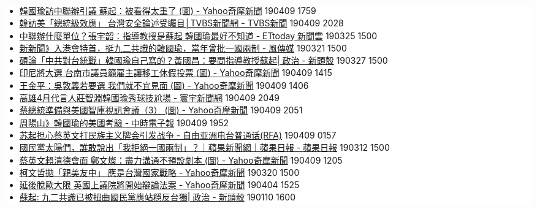 - [韓國瑜訪中聯辦引議 蘇起：被看得太重了 (圖) - Yahoo奇摩新聞](https://tw.news.yahoo.com/%E9%9F%93%E5%9C%8B%E7%91%9C%E8%A8%AA%E4%B8%AD%E8%81%AF%E8%BE%A6%E5%BC%95%E8%AD%B0-%E8%98%87%E8%B5%B7-%E8%A2%AB%E7%9C%8B%E5%BE%97%E5%A4%AA%E9%87%8D%E4%BA%86-%E5%9C%96-095914035.html "韓國瑜訪中聯辦引議 蘇起：被看得太重了 (圖) - Yahoo奇摩新聞") 190409 1759
- [韓訪美「總統級效應」 台灣安全論述受矚目│TVBS新聞網 - TVBS新聞](https://news.tvbs.com.tw/politics/1112867 "韓訪美「總統級效應」 台灣安全論述受矚目│TVBS新聞網 - TVBS新聞") 190409 2028
- [中聯辦什麼單位？張宇韶：指導教授是蘇起 韓國瑜最好不知道 - ETtoday 新聞雲](https://www.ettoday.net/news/20190325/1407466.htm "中聯辦什麼單位？張宇韶：指導教授是蘇起 韓國瑜最好不知道 - ETtoday 新聞雲") 190325 1500
- [新新聞》入港會特首，挺九二共識的韓國瑜，當年曾批一國兩制 - 風傳媒](https://www.storm.mg/article/1081264 "新新聞》入港會特首，挺九二共識的韓國瑜，當年曾批一國兩制 - 風傳媒") 190321 1500
- [碩論「中共對台統戰」韓國瑜自己寫的？黃國昌：要問指導教授蘇起| 政治 - 新頭殼](https://newtalk.tw/news/view/2019-03-27/225861 "碩論「中共對台統戰」韓國瑜自己寫的？黃國昌：要問指導教授蘇起| 政治 - 新頭殼") 190327 1500
- [印尼將大選 台南市議員籲雇主讓移工休假投票 (圖) - Yahoo奇摩新聞](https://tw.news.yahoo.com/%E5%8D%B0%E5%B0%BC%E5%B0%87%E5%A4%A7%E9%81%B8-%E5%8F%B0%E5%8D%97%E5%B8%82%E8%AD%B0%E5%93%A1%E7%B1%B2%E9%9B%87%E4%B8%BB%E8%AE%93%E7%A7%BB%E5%B7%A5%E4%BC%91%E5%81%87%E6%8A%95%E7%A5%A8-%E5%9C%96-061507987.html "印尼將大選 台南市議員籲雇主讓移工休假投票 (圖) - Yahoo奇摩新聞") 190409 1415
- [王金平：吳敦義若要選 我們就不宜見面 (圖) - Yahoo奇摩新聞](https://tw.news.yahoo.com/%E7%8E%8B%E9%87%91%E5%B9%B3-%E5%90%B3%E6%95%A6%E7%BE%A9%E8%8B%A5%E8%A6%81%E9%81%B8-%E6%88%91%E5%80%91%E5%B0%B1%E4%B8%8D%E5%AE%9C%E8%A6%8B%E9%9D%A2-%E5%9C%96-060606134.html "王金平：吳敦義若要選 我們就不宜見面 (圖) - Yahoo奇摩新聞") 190409 1406
- [高雄4月代言人莊智淵韓國瑜秀球技尬場 - 寰宇新聞網](http://globalnewstv.com.tw/201904/65135/ "高雄4月代言人莊智淵韓國瑜秀球技尬場 - 寰宇新聞網") 190409 2049
- [蔡總統準備與美國智庫視訊會議（3） (圖) - Yahoo奇摩新聞](https://tw.news.yahoo.com/%E8%94%A1%E7%B8%BD%E7%B5%B1%E6%BA%96%E5%82%99%E8%88%87%E7%BE%8E%E5%9C%8B%E6%99%BA%E5%BA%AB%E8%A6%96%E8%A8%8A%E6%9C%83%E8%AD%B0-3-%E5%9C%96-125118781.html "蔡總統準備與美國智庫視訊會議（3） (圖) - Yahoo奇摩新聞") 190409 2051
- [周陽山》韓國瑜的美國考驗 - 中時電子報](https://www.chinatimes.com/opinion/20190409003973-262105 "周陽山》韓國瑜的美國考驗 - 中時電子報") 190409 1952
- [苏起担心蔡英文打民族主义牌会引发战争 - 自由亚洲电台普通话(RFA)](https://www.rfa.org/mandarin/yataibaodao/gangtai/hcm1-04082019102806.html "苏起担心蔡英文打民族主义牌会引发战争 - 自由亚洲电台普通话(RFA)") 190409 0157
- [國民黨太陽們，誰敢說出「我拒絕一國兩制」？｜蘋果新聞網｜蘋果日報 - 蘋果日報](https://tw.appledaily.com/new/realtime/20190312/1532157/ "國民黨太陽們，誰敢說出「我拒絕一國兩制」？｜蘋果新聞網｜蘋果日報 - 蘋果日報") 190312 1500
- [蔡英文賴清德會面 鄭文燦：盡力溝通不預設劇本 (圖) - Yahoo奇摩新聞](https://tw.news.yahoo.com/%E8%94%A1%E8%8B%B1%E6%96%87%E8%B3%B4%E6%B8%85%E5%BE%B7%E6%9C%83%E9%9D%A2-%E9%84%AD%E6%96%87%E7%87%A6-%E7%9B%A1%E5%8A%9B%E6%BA%9D%E9%80%9A%E4%B8%8D%E9%A0%90%E8%A8%AD%E5%8A%87%E6%9C%AC-%E5%9C%96-040503286.html "蔡英文賴清德會面 鄭文燦：盡力溝通不預設劇本 (圖) - Yahoo奇摩新聞") 190409 1205
- [柯文哲拋「親美友中」 應是台灣國家戰略 - Yahoo奇摩新聞](https://tw.news.yahoo.com/video/%E6%9F%AF%E6%96%87%E5%93%B2%E6%8B%8B-%E8%A6%AA%E7%BE%8E%E5%8F%8B%E4%B8%AD-%E6%87%89%E6%98%AF%E5%8F%B0%E7%81%A3%E5%9C%8B%E5%AE%B6%E6%88%B0%E7%95%A5-005828906.html "柯文哲拋「親美友中」 應是台灣國家戰略 - Yahoo奇摩新聞") 190320 1500
- [延後脫歐大限 英國上議院將開始辯論法案 - Yahoo奇摩新聞](https://tw.news.yahoo.com/%E5%BB%B6%E5%BE%8C%E8%84%AB%E6%AD%90%E5%A4%A7%E9%99%90-%E8%8B%B1%E5%9C%8B%E4%B8%8A%E8%AD%B0%E9%99%A2%E5%B0%87%E9%96%8B%E5%A7%8B%E8%BE%AF%E8%AB%96%E6%B3%95%E6%A1%88-072547897.html "延後脫歐大限 英國上議院將開始辯論法案 - Yahoo奇摩新聞") 190404 1525
- [蘇起: 九二共識已被扭曲國民黨應站穩反台獨| 政治 - 新頭殼](https://newtalk.tw/news/view/2019-01-10/192841 "蘇起: 九二共識已被扭曲國民黨應站穩反台獨| 政治 - 新頭殼") 190110 1600

